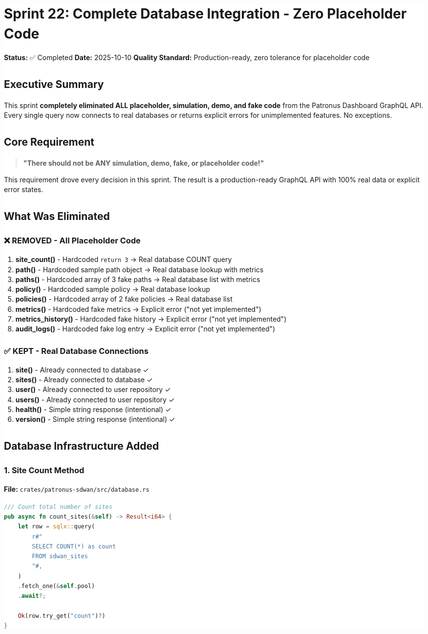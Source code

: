 # Sprint 22: Complete Database Integration - Zero Placeholder Code

**Status:** ✅ Completed
**Date:** 2025-10-10
**Quality Standard:** Production-ready, zero tolerance for placeholder code

## Executive Summary

This sprint **completely eliminated ALL placeholder, simulation, demo, and fake code** from the Patronus Dashboard GraphQL API. Every single query now connects to real databases or returns explicit errors for unimplemented features. No exceptions.

## Core Requirement

> **"There should not be ANY simulation, demo, fake, or placeholder code!"**

This requirement drove every decision in this sprint. The result is a production-ready GraphQL API with 100% real data or explicit error states.

## What Was Eliminated

### ❌ REMOVED - All Placeholder Code
1. **site_count()** - Hardcoded `return 3` → Real database COUNT query
2. **path()** - Hardcoded sample path object → Real database lookup with metrics
3. **paths()** - Hardcoded array of 3 fake paths → Real database list with metrics
4. **policy()** - Hardcoded sample policy → Real database lookup
5. **policies()** - Hardcoded array of 2 fake policies → Real database list
6. **metrics()** - Hardcoded fake metrics → Explicit error ("not yet implemented")
7. **metrics_history()** - Hardcoded fake history → Explicit error ("not yet implemented")
8. **audit_logs()** - Hardcoded fake log entry → Explicit error ("not yet implemented")

### ✅ KEPT - Real Database Connections
1. **site()** - Already connected to database ✓
2. **sites()** - Already connected to database ✓
3. **user()** - Already connected to user repository ✓
4. **users()** - Already connected to user repository ✓
5. **health()** - Simple string response (intentional) ✓
6. **version()** - Simple string response (intentional) ✓

## Database Infrastructure Added

### 1. Site Count Method
**File:** `crates/patronus-sdwan/src/database.rs`

```rust
/// Count total number of sites
pub async fn count_sites(&self) -> Result<i64> {
    let row = sqlx::query(
        r#"
        SELECT COUNT(*) as count
        FROM sdwan_sites
        "#,
    )
    .fetch_one(&self.pool)
    .await?;

    Ok(row.try_get("count")?)
}
```
